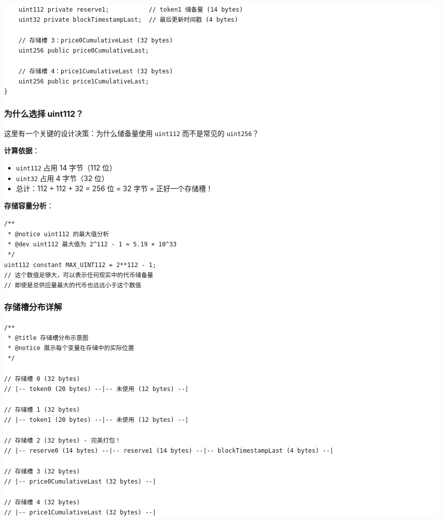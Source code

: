 ```solidity
    uint112 private reserve1;           // token1 储备量 (14 bytes)
    uint32 private blockTimestampLast;  // 最后更新时间戳 (4 bytes)
    
    // 存储槽 3：price0CumulativeLast (32 bytes)
    uint256 public price0CumulativeLast;
    
    // 存储槽 4：price1CumulativeLast (32 bytes) 
    uint256 public price1CumulativeLast;
}
```

### 为什么选择 uint112？

这里有一个关键的设计决策：为什么储备量使用 `uint112` 而不是常见的 `uint256`？

**计算依据**：
- `uint112` 占用 14 字节（112 位）
- `uint32` 占用 4 字节（32 位）
- 总计：112 + 112 + 32 = 256 位 = 32 字节 = 正好一个存储槽！

**存储容量分析**：
```solidity
/**
 * @notice uint112 的最大值分析
 * @dev uint112 最大值为 2^112 - 1 ≈ 5.19 × 10^33
 */
uint112 constant MAX_UINT112 = 2**112 - 1;
// 这个数值足够大，可以表示任何现实中的代币储备量
// 即使是总供应量最大的代币也远远小于这个数值
```

### 存储槽分布详解

```solidity
/**
 * @title 存储槽分布示意图
 * @notice 展示每个变量在存储中的实际位置
 */

// 存储槽 0 (32 bytes)
// |-- token0 (20 bytes) --|-- 未使用 (12 bytes) --|

// 存储槽 1 (32 bytes)  
// |-- token1 (20 bytes) --|-- 未使用 (12 bytes) --|

// 存储槽 2 (32 bytes) - 完美打包！
// |-- reserve0 (14 bytes) --|-- reserve1 (14 bytes) --|-- blockTimestampLast (4 bytes) --|

// 存储槽 3 (32 bytes)
// |-- price0CumulativeLast (32 bytes) --|

// 存储槽 4 (32 bytes)
// |-- price1CumulativeLast (32 bytes) --|
```
